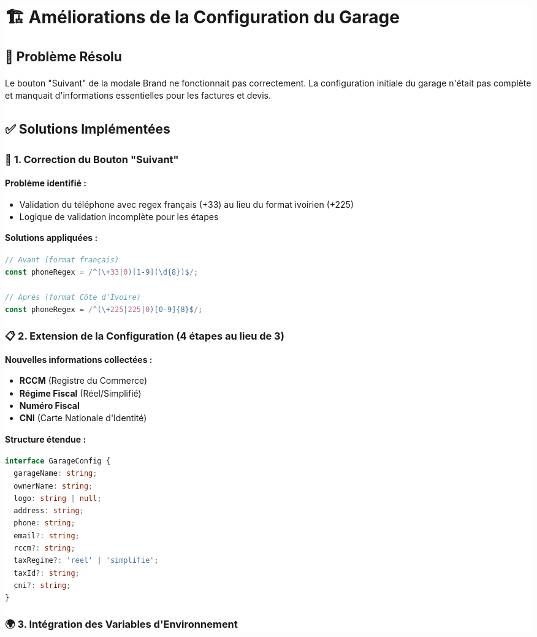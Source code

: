 # 🏗️ Améliorations de la Configuration du Garage

## 🎯 **Problème Résolu**

Le bouton "Suivant" de la modale Brand ne fonctionnait pas correctement. La configuration initiale du garage n'était pas complète et manquait d'informations essentielles pour les factures et devis.

## ✅ **Solutions Implémentées**

### 🔧 **1. Correction du Bouton "Suivant"**

**Problème identifié :**
- Validation du téléphone avec regex français (+33) au lieu du format ivoirien (+225)
- Logique de validation incomplète pour les étapes

**Solutions appliquées :**
```typescript
// Avant (format français)
const phoneRegex = /^(\+33|0)[1-9](\d{8})$/;

// Après (format Côte d'Ivoire)
const phoneRegex = /^(\+225|225|0)[0-9]{8}$/;
```

### 📋 **2. Extension de la Configuration (4 étapes au lieu de 3)**

**Nouvelles informations collectées :**
- **RCCM** (Registre du Commerce)
- **Régime Fiscal** (Réel/Simplifié)
- **Numéro Fiscal**
- **CNI** (Carte Nationale d'Identité)

**Structure étendue :**
```typescript
interface GarageConfig {
  garageName: string;
  ownerName: string;
  logo: string | null;
  address: string;
  phone: string;
  email?: string;
  rccm?: string;
  taxRegime?: 'reel' | 'simplifie';
  taxId?: string;
  cni?: string;
}
```

### 🌍 **3. Intégration des Variables d'Environnement**
